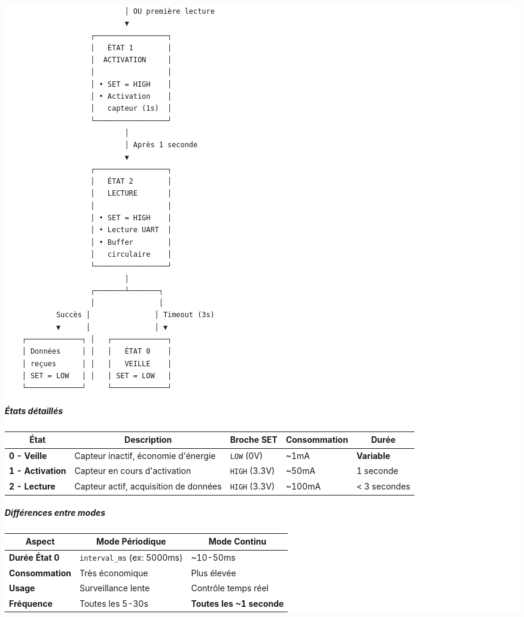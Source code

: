 ```
                            │ OU première lecture
                            ▼
                    ┌─────────────────┐
                    │   ÉTAT 1        │
                    │  ACTIVATION     │
                    │                 │
                    │ • SET = HIGH    │
                    │ • Activation    │
                    │   capteur (1s)  │
                    └─────────────────┘
                            │
                            │ Après 1 seconde
                            ▼
                    ┌─────────────────┐
                    │   ÉTAT 2        │
                    │   LECTURE       │
                    │                 │
                    │ • SET = HIGH    │
                    │ • Lecture UART  │
                    │ • Buffer        │
                    │   circulaire    │
                    └─────────────────┘
                            │
                    ┌───────┴───────┐
                    │               │
            Succès │               │ Timeout (3s)
            ▼      │               │ ▼
    ┌─────────────┐ │   ┌─────────────┐
    │ Données     │ │   │   ÉTAT 0    │
    │ reçues      │ │   │   VEILLE    │
    │ SET = LOW   │ │   │ SET = LOW   │
    └─────────────┘     └─────────────┘
```

##### États détaillés

| État               | Description                           | Broche SET    | Consommation | Durée        |
| ------------------ | ------------------------------------- | ------------- | ------------ | ------------ |
| **0 - Veille**     | Capteur inactif, économie d'énergie   | `LOW` (0V)    | ~1mA         | **Variable** |
| **1 - Activation** | Capteur en cours d'activation         | `HIGH` (3.3V) | ~50mA        | 1 seconde    |
| **2 - Lecture**    | Capteur actif, acquisition de données | `HIGH` (3.3V) | ~100mA       | < 3 secondes |

##### Différences entre modes

| Aspect           | Mode Périodique            | Mode Continu              |
| ---------------- | -------------------------- | ------------------------- |
| **Durée État 0** | `interval_ms` (ex: 5000ms) | ~10-50ms                  |
| **Consommation** | Très économique            | Plus élevée               |
| **Usage**        | Surveillance lente         | Contrôle temps réel       |
| **Fréquence**    | Toutes les 5-30s           | **Toutes les ~1 seconde** |
